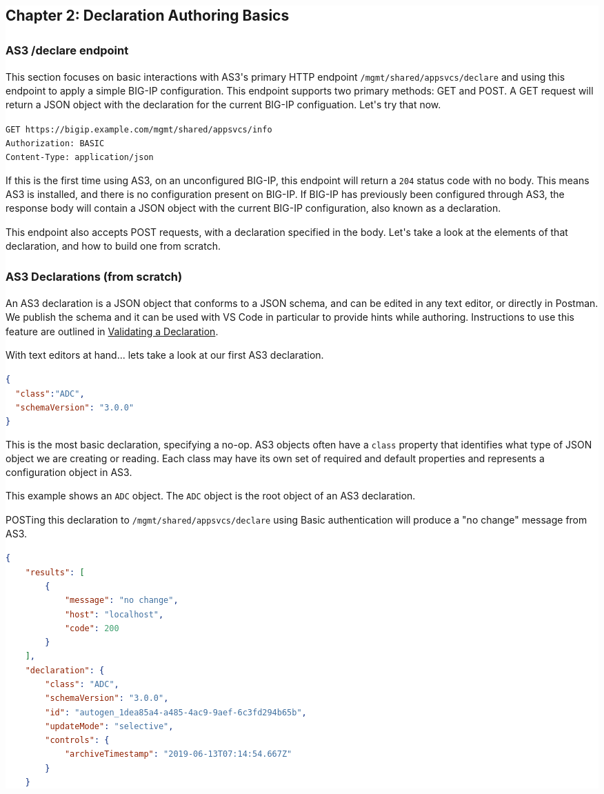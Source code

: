 ## Chapter 2: Declaration Authoring Basics

### AS3 /declare endpoint

This section focuses on basic interactions with AS3's primary HTTP endpoint `/mgmt/shared/appsvcs/declare` and using this endpoint to apply a simple BIG-IP configuration. This endpoint supports two primary methods: GET and POST. A GET request will return a JSON object with the declaration for the current BIG-IP configuation. Let's try that now.

```
GET https://bigip.example.com/mgmt/shared/appsvcs/info
Authorization: BASIC
Content-Type: application/json
```

If this is the first time using AS3, on an unconfigured BIG-IP, this endpoint will return a `204` status code with no body. This means AS3 is installed, and there is no configuration present on BIG-IP. If BIG-IP has previously been configured through AS3, the response body will contain a JSON object with the current BIG-IP configuration, also known as a declaration.

This endpoint also accepts POST requests, with a declaration specified in the body. Let's take a look at the elements of that declaration, and how to build one from scratch.

### AS3 Declarations (from scratch)

An AS3 declaration is a JSON object that conforms to a JSON schema, and can be edited in any text editor, or directly in Postman. We publish the schema and it can be used with VS Code in particular to provide hints while authoring. Instructions to use this feature are outlined in [Validating a Declaration](https://clouddocs.f5.com/products/extensions/f5-appsvcs-extension/latest/userguide/validate.html).

With text editors at hand... lets take a look at our first AS3 declaration.


```json
{
  "class":"ADC",
  "schemaVersion": "3.0.0"
}
```

This is the most basic declaration, specifying a no-op. AS3 objects often have a `class` property that identifies what type of JSON object we are creating or reading. Each class may have its own set of required and default properties and represents a configuration object in AS3.

This example shows an `ADC` object. The `ADC` object is the root object of an AS3 declaration.

POSTing this declaration to `/mgmt/shared/appsvcs/declare` using Basic authentication will produce a "no change" message from AS3.

```json
{
    "results": [
        {
            "message": "no change",
            "host": "localhost",
            "code": 200
        }
    ],
    "declaration": {
        "class": "ADC",
        "schemaVersion": "3.0.0",
        "id": "autogen_1dea85a4-a485-4ac9-9aef-6c3fd294b65b",
        "updateMode": "selective",
        "controls": {
            "archiveTimestamp": "2019-06-13T07:14:54.667Z"
        }
    }
```